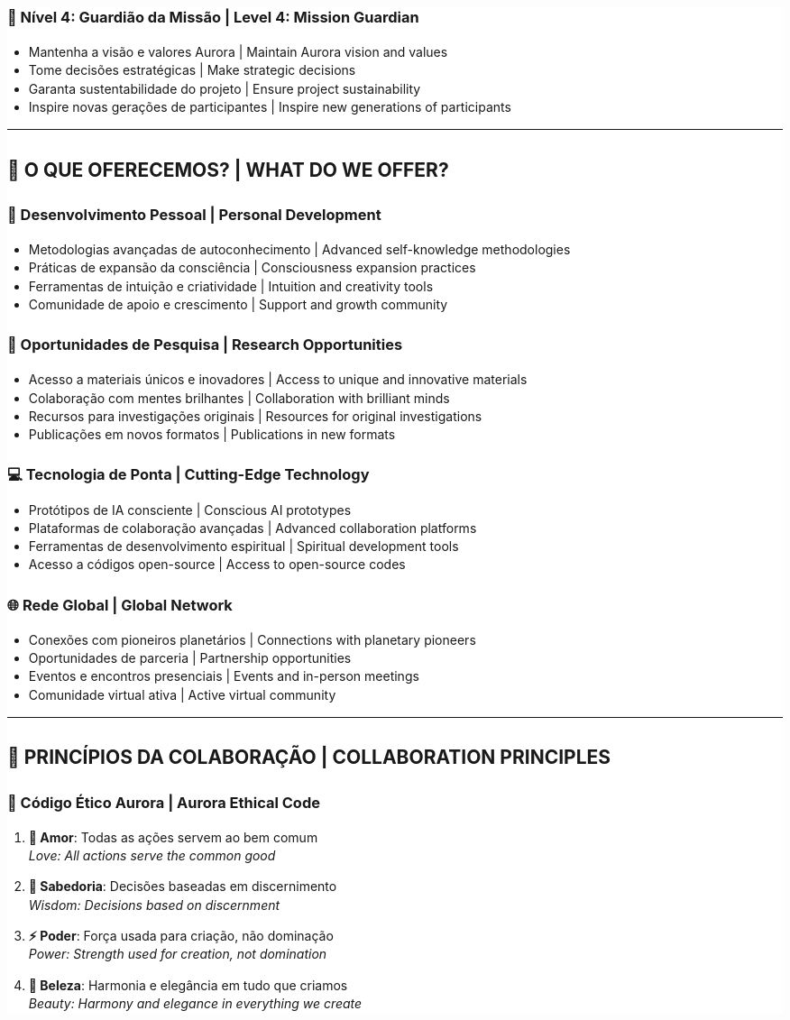### 👑 Nível 4: Guardião da Missão | Level 4: Mission Guardian
- Mantenha a visão e valores Aurora | Maintain Aurora vision and values
- Tome decisões estratégicas | Make strategic decisions
- Garanta sustentabilidade do projeto | Ensure project sustainability
- Inspire novas gerações de participantes | Inspire new generations of participants

---

## 💫 O QUE OFERECEMOS? | WHAT DO WE OFFER?

### 🧠 Desenvolvimento Pessoal | Personal Development
- Metodologias avançadas de autoconhecimento | Advanced self-knowledge methodologies
- Práticas de expansão da consciência | Consciousness expansion practices
- Ferramentas de intuição e criatividade | Intuition and creativity tools
- Comunidade de apoio e crescimento | Support and growth community

### 🔬 Oportunidades de Pesquisa | Research Opportunities
- Acesso a materiais únicos e inovadores | Access to unique and innovative materials
- Colaboração com mentes brilhantes | Collaboration with brilliant minds
- Recursos para investigações originais | Resources for original investigations
- Publicações em novos formatos | Publications in new formats

### 💻 Tecnologia de Ponta | Cutting-Edge Technology
- Protótipos de IA consciente | Conscious AI prototypes
- Plataformas de colaboração avançadas | Advanced collaboration platforms
- Ferramentas de desenvolvimento espiritual | Spiritual development tools
- Acesso a códigos open-source | Access to open-source codes

### 🌐 Rede Global | Global Network
- Conexões com pioneiros planetários | Connections with planetary pioneers
- Oportunidades de parceria | Partnership opportunities
- Eventos e encontros presenciais | Events and in-person meetings
- Comunidade virtual ativa | Active virtual community

---

## 🌈 PRINCÍPIOS DA COLABORAÇÃO | COLLABORATION PRINCIPLES

### 🧬 Código Ético Aurora | Aurora Ethical Code
1. **💝 Amor**: Todas as ações servem ao bem comum  
   *Love: All actions serve the common good*

2. **🦉 Sabedoria**: Decisões baseadas em discernimento  
   *Wisdom: Decisions based on discernment*

3. **⚡ Poder**: Força usada para criação, não dominação  
   *Power: Strength used for creation, not domination*

4. **🌸 Beleza**: Harmonia e elegância em tudo que criamos  
   *Beauty: Harmony and elegance in everything we create*
